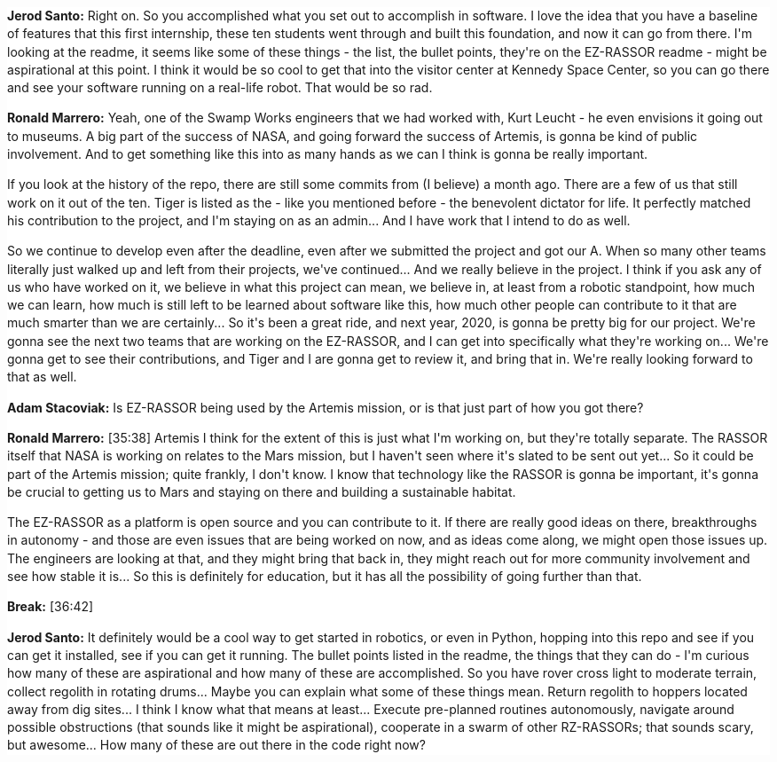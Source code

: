 **Jerod Santo:** Right on. So you accomplished what you set out to accomplish in software. I love the idea that you have a baseline of features that this first internship, these ten students went through and built this foundation, and now it can go from there. I'm looking at the readme, it seems like some of these things - the list, the bullet points, they're on the EZ-RASSOR readme - might be aspirational at this point. I think it would be so cool to get that into the visitor center at Kennedy Space Center, so you can go there and see your software running on a real-life robot. That would be so rad.

**Ronald Marrero:** Yeah, one of the Swamp Works engineers that we had worked with, Kurt Leucht - he even envisions it going out to museums. A big part of the success of NASA, and going forward the success of Artemis, is gonna be kind of public involvement. And to get something like this into as many hands as we can I think is gonna be really important.

If you look at the history of the repo, there are still some commits from (I believe) a month ago. There are a few of us that still work on it out of the ten. Tiger is listed as the - like you mentioned before - the benevolent dictator for life. It perfectly matched his contribution to the project, and I'm staying on as an admin... And I have work that I intend to do as well.

So we continue to develop even after the deadline, even after we submitted the project and got our A. When so many other teams literally just walked up and left from their projects, we've continued... And we really believe in the project. I think if you ask any of us who have worked on it, we believe in what this project can mean, we believe in, at least from a robotic standpoint, how much we can learn, how much is still left to be learned about software like this, how much other people can contribute to it that are much smarter than we are certainly... So it's been a great ride, and next year, 2020, is gonna be pretty big for our project. We're gonna see the next two teams that are working on the EZ-RASSOR, and I can get into specifically what they're working on... We're gonna get to see their contributions, and Tiger and I are gonna get to review it, and bring that in. We're really looking forward to that as well.

**Adam Stacoviak:** Is EZ-RASSOR being used by the Artemis mission, or is that just part of how you got there?

**Ronald Marrero:** \[35:38\] Artemis I think for the extent of this is just what I'm working on, but they're totally separate. The RASSOR itself that NASA is working on relates to the Mars mission, but I haven't seen where it's slated to be sent out yet... So it could be part of the Artemis mission; quite frankly, I don't know. I know that technology like the RASSOR is gonna be important, it's gonna be crucial to getting us to Mars and staying on there and building a sustainable habitat.

The EZ-RASSOR as a platform is open source and you can contribute to it. If there are really good ideas on there, breakthroughs in autonomy - and those are even issues that are being worked on now, and as ideas come along, we might open those issues up. The engineers are looking at that, and they might bring that back in, they might reach out for more community involvement and see how stable it is... So this is definitely for education, but it has all the possibility of going further than that.

**Break:** \[36:42\]

**Jerod Santo:** It definitely would be a cool way to get started in robotics, or even in Python, hopping into this repo and see if you can get it installed, see if you can get it running. The bullet points listed in the readme, the things that they can do - I'm curious how many of these are aspirational and how many of these are accomplished. So you have rover cross light to moderate terrain, collect regolith in rotating drums... Maybe you can explain what some of these things mean. Return regolith to hoppers located away from dig sites... I think I know what that means at least... Execute pre-planned routines autonomously, navigate around possible obstructions (that sounds like it might be aspirational), cooperate in a swarm of other RZ-RASSORs; that sounds scary, but awesome... How many of these are out there in the code right now?
